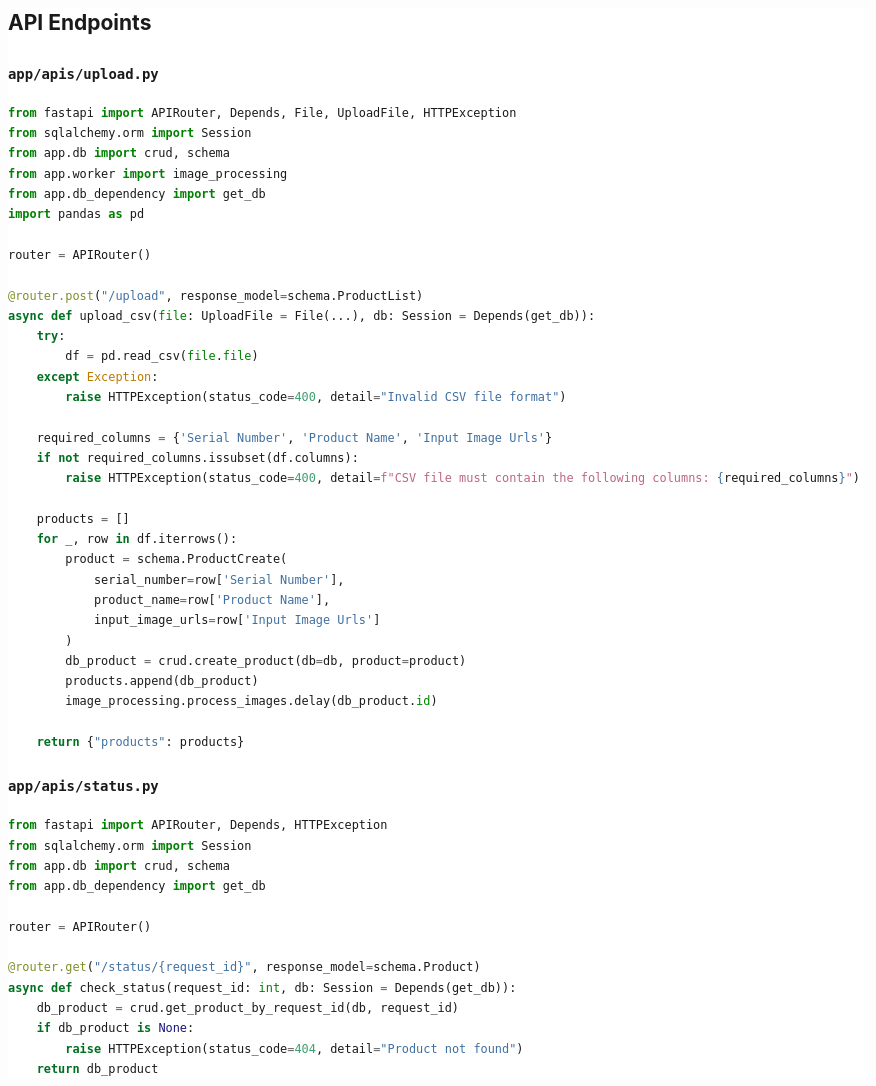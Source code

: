 ## API Endpoints

### `app/apis/upload.py`
```python
from fastapi import APIRouter, Depends, File, UploadFile, HTTPException
from sqlalchemy.orm import Session
from app.db import crud, schema
from app.worker import image_processing
from app.db_dependency import get_db
import pandas as pd

router = APIRouter()

@router.post("/upload", response_model=schema.ProductList)
async def upload_csv(file: UploadFile = File(...), db: Session = Depends(get_db)):
    try:
        df = pd.read_csv(file.file)
    except Exception:
        raise HTTPException(status_code=400, detail="Invalid CSV file format")

    required_columns = {'Serial Number', 'Product Name', 'Input Image Urls'}
    if not required_columns.issubset(df.columns):
        raise HTTPException(status_code=400, detail=f"CSV file must contain the following columns: {required_columns}")

    products = []
    for _, row in df.iterrows():
        product = schema.ProductCreate(
            serial_number=row['Serial Number'],
            product_name=row['Product Name'],
            input_image_urls=row['Input Image Urls']
        )
        db_product = crud.create_product(db=db, product=product)
        products.append(db_product)
        image_processing.process_images.delay(db_product.id)

    return {"products": products}
```
### `app/apis/status.py`
```python
from fastapi import APIRouter, Depends, HTTPException
from sqlalchemy.orm import Session
from app.db import crud, schema
from app.db_dependency import get_db

router = APIRouter()

@router.get("/status/{request_id}", response_model=schema.Product)
async def check_status(request_id: int, db: Session = Depends(get_db)):
    db_product = crud.get_product_by_request_id(db, request_id)
    if db_product is None:
        raise HTTPException(status_code=404, detail="Product not found")
    return db_product
```
